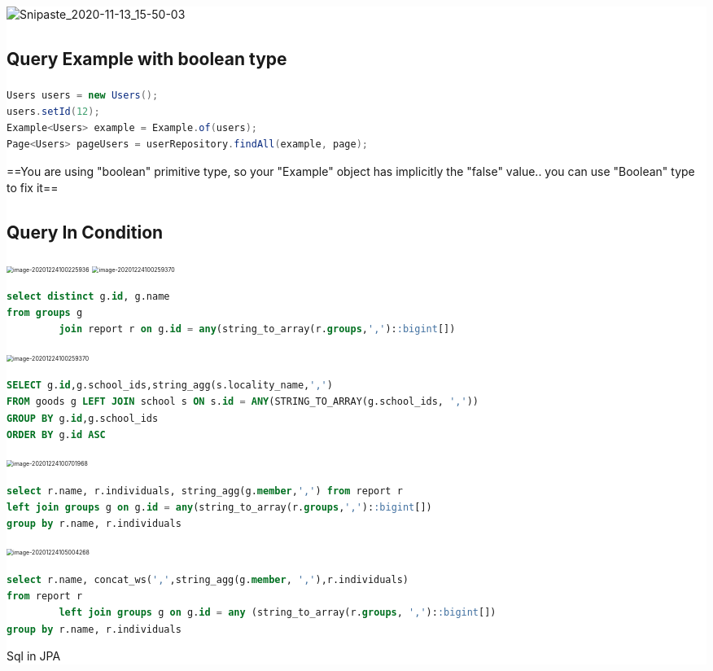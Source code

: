 ![Snipaste_2020-11-13_15-50-03](https://i.imgur.com/JNOTsCu.png)

## Query Example with boolean type

```java
Users users = new Users();
users.setId(12);
Example<Users> example = Example.of(users);
Page<Users> pageUsers = userRepository.findAll(example, page);
```

==You are using "boolean" primitive type, so your "Example" object has implicitly the "false" value.. you can use "Boolean" type to fix it==

## Query In Condition

<img src="https://i.imgur.com/UlGQzPv.png" alt="image-20201224100225936" style="zoom:50%;" />

<img src="https://i.imgur.com/sXJEmr6.png" alt="image-20201224100259370" style="zoom:50%;" />

```sql
select distinct g.id, g.name
from groups g
         join report r on g.id = any(string_to_array(r.groups,',')::bigint[])
```

<img src="https://i.imgur.com/sXJEmr6.png" alt="image-20201224100259370" style="zoom:50%;" />

```sql
SELECT g.id,g.school_ids,string_agg(s.locality_name,',')
FROM goods g LEFT JOIN school s ON s.id = ANY(STRING_TO_ARRAY(g.school_ids, ','))
GROUP BY g.id,g.school_ids
ORDER BY g.id ASC
```

<img src="https://i.imgur.com/Vzegu5Y.png" alt="image-20201224100701968" style="zoom:50%;" />

```sql
select r.name, r.individuals, string_agg(g.member,',') from report r
left join groups g on g.id = any(string_to_array(r.groups,',')::bigint[])
group by r.name, r.individuals
```

<img src="https://i.imgur.com/DnfN99l.png" alt="image-20201224105004268" style="zoom:50%;" />

```sql
select r.name, concat_ws(',',string_agg(g.member, ','),r.individuals)
from report r
         left join groups g on g.id = any (string_to_array(r.groups, ',')::bigint[])
group by r.name, r.individuals

```

Sql in JPA
